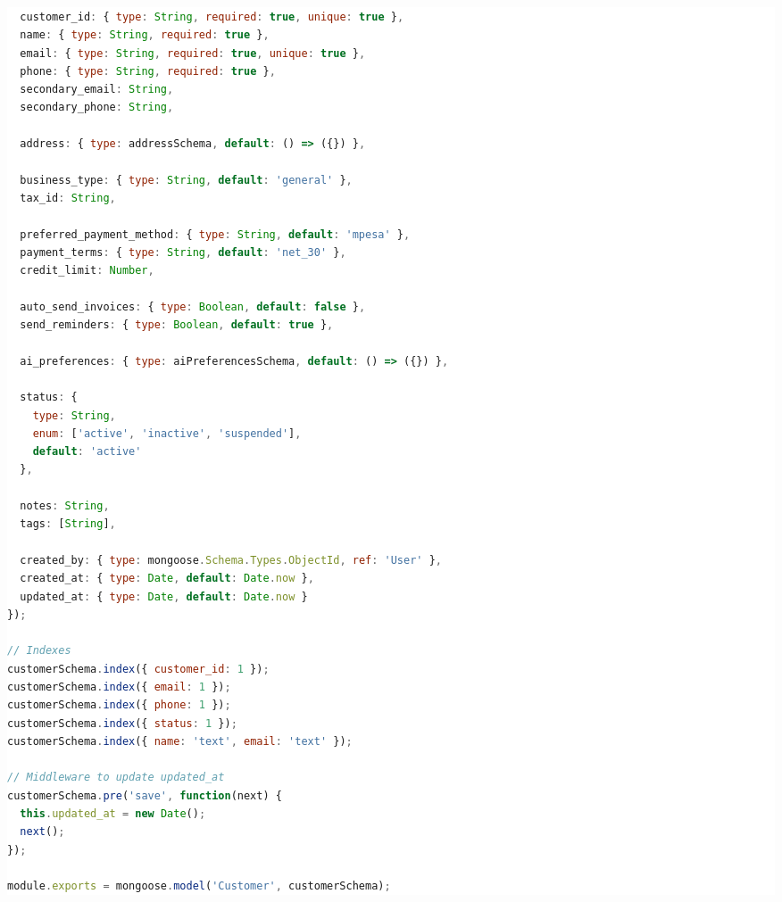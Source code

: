 ```javascript
  customer_id: { type: String, required: true, unique: true },
  name: { type: String, required: true },
  email: { type: String, required: true, unique: true },
  phone: { type: String, required: true },
  secondary_email: String,
  secondary_phone: String,
  
  address: { type: addressSchema, default: () => ({}) },
  
  business_type: { type: String, default: 'general' },
  tax_id: String,
  
  preferred_payment_method: { type: String, default: 'mpesa' },
  payment_terms: { type: String, default: 'net_30' },
  credit_limit: Number,
  
  auto_send_invoices: { type: Boolean, default: false },
  send_reminders: { type: Boolean, default: true },
  
  ai_preferences: { type: aiPreferencesSchema, default: () => ({}) },
  
  status: { 
    type: String, 
    enum: ['active', 'inactive', 'suspended'],
    default: 'active'
  },
  
  notes: String,
  tags: [String],
  
  created_by: { type: mongoose.Schema.Types.ObjectId, ref: 'User' },
  created_at: { type: Date, default: Date.now },
  updated_at: { type: Date, default: Date.now }
});

// Indexes
customerSchema.index({ customer_id: 1 });
customerSchema.index({ email: 1 });
customerSchema.index({ phone: 1 });
customerSchema.index({ status: 1 });
customerSchema.index({ name: 'text', email: 'text' });

// Middleware to update updated_at
customerSchema.pre('save', function(next) {
  this.updated_at = new Date();
  next();
});

module.exports = mongoose.model('Customer', customerSchema);
```
